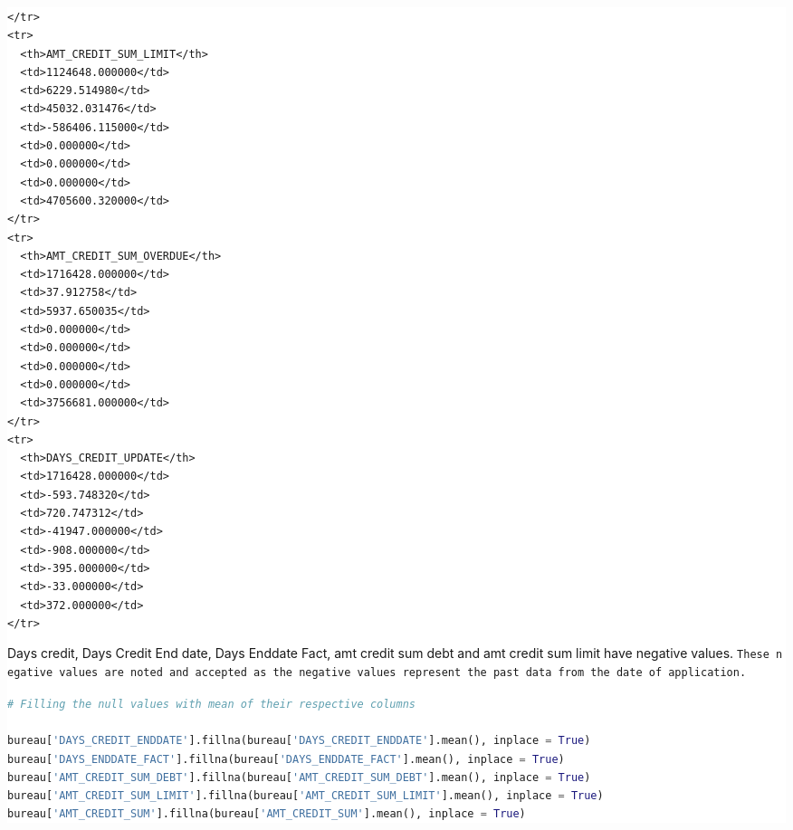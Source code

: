     </tr>
    <tr>
      <th>AMT_CREDIT_SUM_LIMIT</th>
      <td>1124648.000000</td>
      <td>6229.514980</td>
      <td>45032.031476</td>
      <td>-586406.115000</td>
      <td>0.000000</td>
      <td>0.000000</td>
      <td>0.000000</td>
      <td>4705600.320000</td>
    </tr>
    <tr>
      <th>AMT_CREDIT_SUM_OVERDUE</th>
      <td>1716428.000000</td>
      <td>37.912758</td>
      <td>5937.650035</td>
      <td>0.000000</td>
      <td>0.000000</td>
      <td>0.000000</td>
      <td>0.000000</td>
      <td>3756681.000000</td>
    </tr>
    <tr>
      <th>DAYS_CREDIT_UPDATE</th>
      <td>1716428.000000</td>
      <td>-593.748320</td>
      <td>720.747312</td>
      <td>-41947.000000</td>
      <td>-908.000000</td>
      <td>-395.000000</td>
      <td>-33.000000</td>
      <td>372.000000</td>
    </tr>
  </tbody>
</table>
</div>



Days credit, Days Credit End date, Days Enddate Fact, amt credit sum debt and amt credit sum limit have negative values. ``These negative values are noted and accepted as the negative values represent the past data from the date of application. ``


```python
# Filling the null values with mean of their respective columns

bureau['DAYS_CREDIT_ENDDATE'].fillna(bureau['DAYS_CREDIT_ENDDATE'].mean(), inplace = True)
bureau['DAYS_ENDDATE_FACT'].fillna(bureau['DAYS_ENDDATE_FACT'].mean(), inplace = True)
bureau['AMT_CREDIT_SUM_DEBT'].fillna(bureau['AMT_CREDIT_SUM_DEBT'].mean(), inplace = True)
bureau['AMT_CREDIT_SUM_LIMIT'].fillna(bureau['AMT_CREDIT_SUM_LIMIT'].mean(), inplace = True)
bureau['AMT_CREDIT_SUM'].fillna(bureau['AMT_CREDIT_SUM'].mean(), inplace = True)
```
